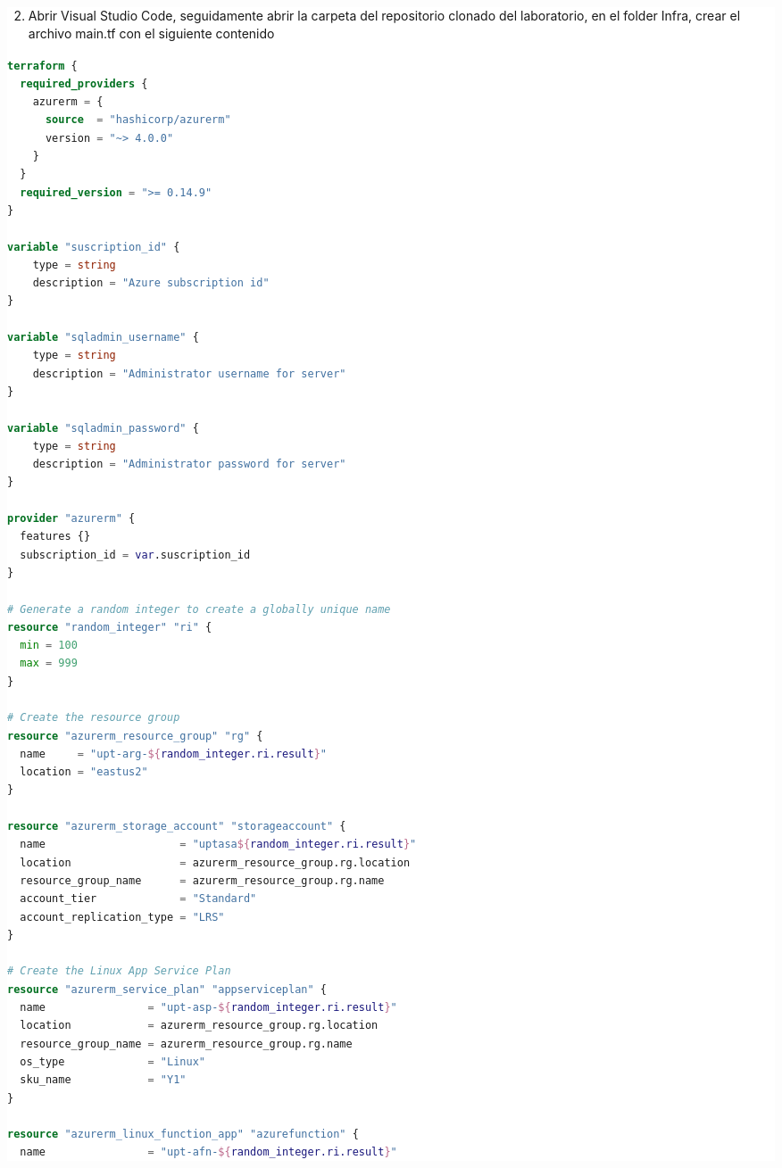 2. Abrir Visual Studio Code, seguidamente abrir la carpeta del repositorio clonado del laboratorio, en el folder Infra, crear el archivo main.tf con el siguiente contenido
```Terraform
terraform {
  required_providers {
    azurerm = {
      source  = "hashicorp/azurerm"
      version = "~> 4.0.0"
    }
  }
  required_version = ">= 0.14.9"
}

variable "suscription_id" {
    type = string
    description = "Azure subscription id"
}

variable "sqladmin_username" {
    type = string
    description = "Administrator username for server"
}

variable "sqladmin_password" {
    type = string
    description = "Administrator password for server"
}

provider "azurerm" {
  features {}
  subscription_id = var.suscription_id
}

# Generate a random integer to create a globally unique name
resource "random_integer" "ri" {
  min = 100
  max = 999
}

# Create the resource group
resource "azurerm_resource_group" "rg" {
  name     = "upt-arg-${random_integer.ri.result}"
  location = "eastus2"
}

resource "azurerm_storage_account" "storageaccount" {
  name                     = "uptasa${random_integer.ri.result}"
  location                 = azurerm_resource_group.rg.location
  resource_group_name      = azurerm_resource_group.rg.name
  account_tier             = "Standard"
  account_replication_type = "LRS"
}

# Create the Linux App Service Plan
resource "azurerm_service_plan" "appserviceplan" {
  name                = "upt-asp-${random_integer.ri.result}"
  location            = azurerm_resource_group.rg.location
  resource_group_name = azurerm_resource_group.rg.name
  os_type             = "Linux"
  sku_name            = "Y1"
}

resource "azurerm_linux_function_app" "azurefunction" {
  name                = "upt-afn-${random_integer.ri.result}"
```